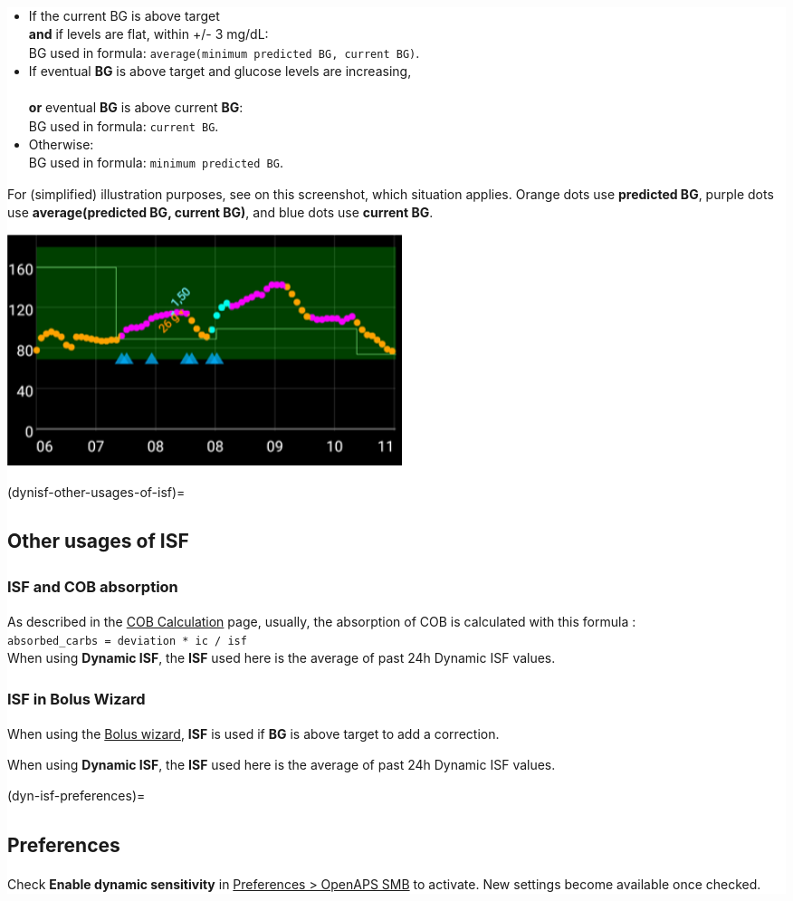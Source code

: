 * If the current BG is above target  <br/> 
  **and** if levels are flat, within +/- 3 mg/dL:<br/>BG used in formula: `average(minimum predicted BG, current BG)`.
* If eventual **BG** is above target and glucose levels are increasing,<br/>  
  **or** eventual **BG** is above current **BG**:<br/>BG used in formula: `current BG`.
* Otherwise:<br/>BG used in formula: `minimum predicted BG`.

For (simplified) illustration purposes, see on this screenshot, which situation applies. Orange dots use **predicted BG**, purple dots use **average(predicted BG, current BG)**, and blue dots use **current BG**.

![DynISF_BGValue.png](../images/DynamicISF/DynISF_BGValue.png)

(dynisf-other-usages-of-isf)=
## Other usages of ISF

### ISF and COB absorption

As described in the [COB Calculation](../DailyLifeWithAaps/CobCalculation.md) page, usually, the absorption of COB is calculated with this formula :   
`absorbed_carbs = deviation * ic / isf`  
When using **Dynamic ISF**, the **ISF** used here is the average of past 24h Dynamic ISF values.

### ISF in Bolus Wizard

When using the [Bolus wizard](#aaps-screens-bolus-wizard), **ISF** is used if **BG** is above target to add a correction.

When using **Dynamic ISF**, the **ISF** used here is the average of past 24h Dynamic ISF values.

(dyn-isf-preferences)=
## Preferences

Check **Enable dynamic sensitivity** in [Preferences > OpenAPS SMB](#Preferences-openaps-smb-settings) to activate. New settings become available once checked.
